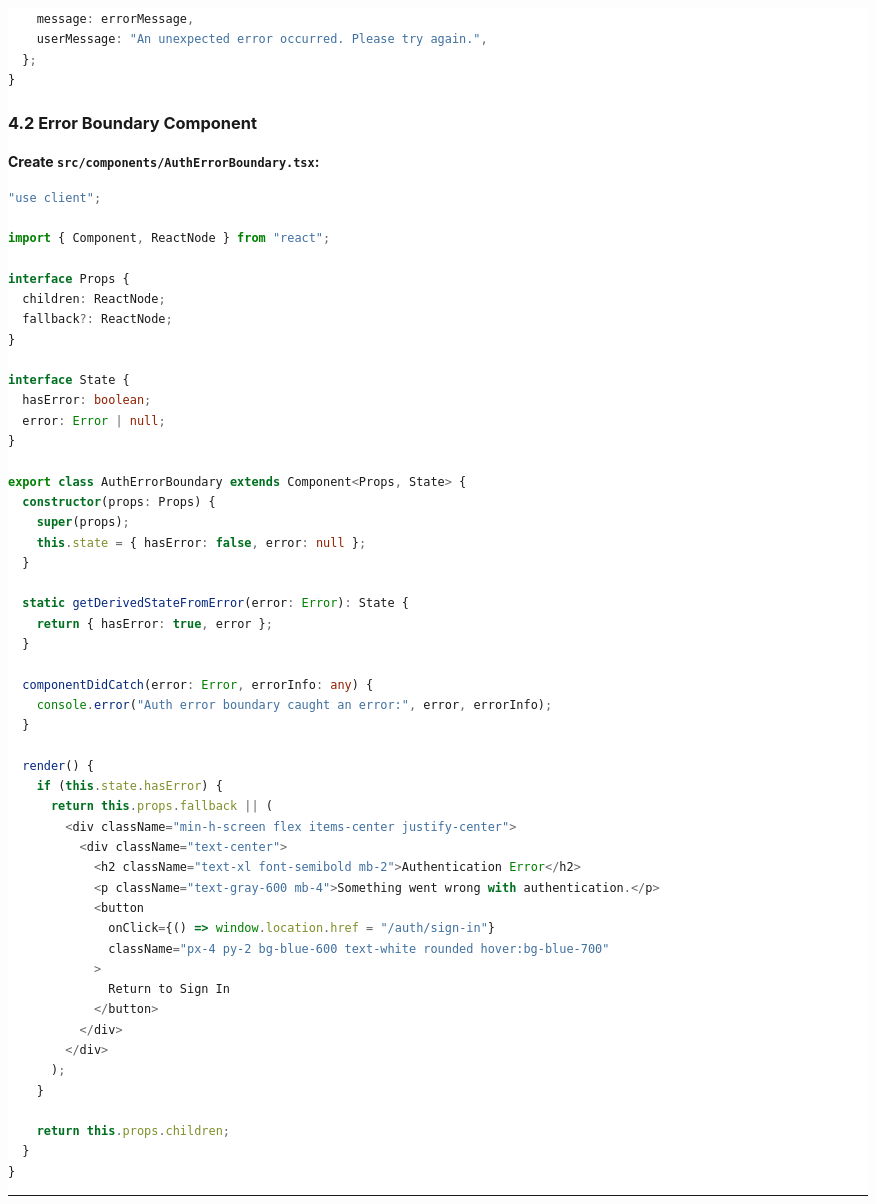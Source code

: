 ```typescript
    message: errorMessage,
    userMessage: "An unexpected error occurred. Please try again.",
  };
}
```

### 4.2 Error Boundary Component
**Create `src/components/AuthErrorBoundary.tsx`:**

```typescript
"use client";

import { Component, ReactNode } from "react";

interface Props {
  children: ReactNode;
  fallback?: ReactNode;
}

interface State {
  hasError: boolean;
  error: Error | null;
}

export class AuthErrorBoundary extends Component<Props, State> {
  constructor(props: Props) {
    super(props);
    this.state = { hasError: false, error: null };
  }

  static getDerivedStateFromError(error: Error): State {
    return { hasError: true, error };
  }

  componentDidCatch(error: Error, errorInfo: any) {
    console.error("Auth error boundary caught an error:", error, errorInfo);
  }

  render() {
    if (this.state.hasError) {
      return this.props.fallback || (
        <div className="min-h-screen flex items-center justify-center">
          <div className="text-center">
            <h2 className="text-xl font-semibold mb-2">Authentication Error</h2>
            <p className="text-gray-600 mb-4">Something went wrong with authentication.</p>
            <button
              onClick={() => window.location.href = "/auth/sign-in"}
              className="px-4 py-2 bg-blue-600 text-white rounded hover:bg-blue-700"
            >
              Return to Sign In
            </button>
          </div>
        </div>
      );
    }

    return this.props.children;
  }
}
```

---